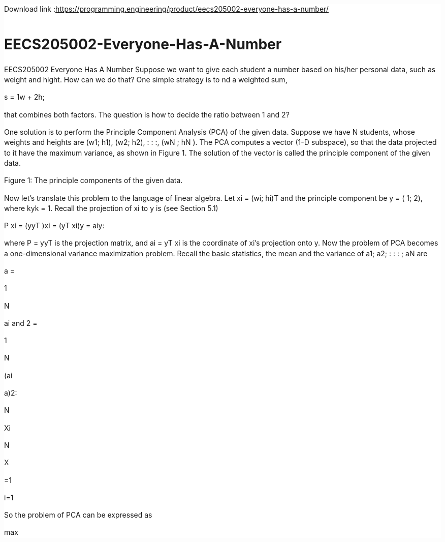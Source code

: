 Download link :https://programming.engineering/product/eecs205002-everyone-has-a-number/


# EECS205002-Everyone-Has-A-Number
EECS205002 Everyone Has A Number
Suppose we want to give each student a number based on his/her personal data, such as weight and hight. How can we do that? One simple strategy is to nd a weighted sum,

s = 1w + 2h;

that combines both factors. The question is how to decide the ratio between 1 and 2?

One solution is to perform the Principle Component Analysis (PCA) of the given data. Suppose we have N students, whose weights and heights are (w1; h1), (w2; h2), : : :, (wN ; hN ). The PCA computes a vector (1-D subspace), so that the data projected to it have the maximum variance, as shown in Figure 1. The solution of the vector is called the principle component of the given data.


Figure 1: The principle components of the given data.


Now let’s translate this problem to the language of linear algebra. Let xi = (wi; hi)T and the principle component be y = ( 1; 2), where kyk = 1. Recall the projection of xi to y is (see Section 5.1)

P xi = (yyT )xi = (yT xi)y = aiy:

where P = yyT is the projection matrix, and ai = yT xi is the coordinate of xi’s projection onto y. Now the problem of PCA becomes a one-dimensional variance maximization problem. Recall the basic statistics, the mean and the variance of a1; a2; : : : ; aN are

a =

1

N

ai and 2 =

1

N

(ai

a)2:

N

Xi

N

X

=1

i=1

So the problem of PCA can be expressed as

max
